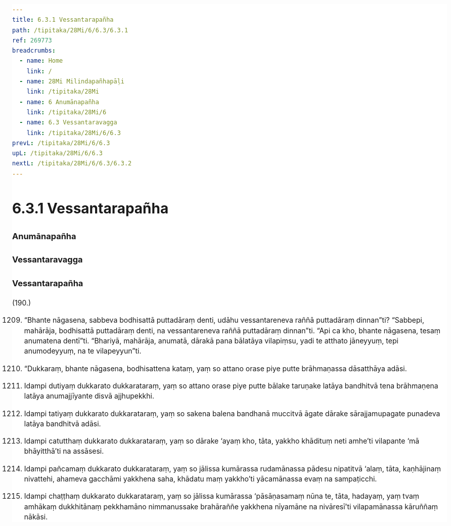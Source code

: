 ```yaml
---
title: 6.3.1 Vessantarapañha
path: /tipitaka/28Mi/6/6.3/6.3.1
ref: 269773
breadcrumbs:
  - name: Home
    link: /
  - name: 28Mi Milindapañhapāḷi
    link: /tipitaka/28Mi
  - name: 6 Anumānapañha
    link: /tipitaka/28Mi/6
  - name: 6.3 Vessantaravagga
    link: /tipitaka/28Mi/6/6.3
prevL: /tipitaka/28Mi/6/6.3
upL: /tipitaka/28Mi/6/6.3
nextL: /tipitaka/28Mi/6/6.3/6.3.2
---
```


# 6.3.1 Vessantarapañha

### Anumānapañha

### Vessantaravagga

### Vessantarapañha

(190.)

1209. “Bhante nāgasena, sabbeva bodhisattā puttadāraṃ denti, udāhu vessantareneva raññā puttadāraṃ dinnan”ti? “Sabbepi, mahārāja, bodhisattā puttadāraṃ denti, na vessantareneva raññā puttadāraṃ dinnan”ti. “Api ca kho, bhante nāgasena, tesaṃ anumatena dentī”ti. “Bhariyā, mahārāja, anumatā, dārakā pana bālatāya vilapiṃsu, yadi te atthato jāneyyuṃ, tepi anumodeyyuṃ, na te vilapeyyun”ti.

1210. “Dukkaraṃ, bhante nāgasena, bodhisattena kataṃ, yaṃ so attano orase piye putte brāhmaṇassa dāsatthāya adāsi.

1211. Idampi dutiyaṃ dukkarato dukkarataraṃ, yaṃ so attano orase piye putte bālake taruṇake latāya bandhitvā tena brāhmaṇena latāya anumajjīyante disvā ajjhupekkhi.

1212. Idampi tatiyaṃ dukkarato dukkarataraṃ, yaṃ so sakena balena bandhanā muccitvā āgate dārake sārajjamupagate punadeva latāya bandhitvā adāsi.

1213. Idampi catutthaṃ dukkarato dukkarataraṃ, yaṃ so dārake ‘ayaṃ kho, tāta, yakkho khādituṃ neti amhe’ti vilapante ‘mā bhāyitthā’ti na assāsesi.

1214. Idampi pañcamaṃ dukkarato dukkarataraṃ, yaṃ so jālissa kumārassa rudamānassa pādesu nipatitvā ‘alaṃ, tāta, kaṇhājinaṃ nivattehi, ahameva gacchāmi yakkhena saha, khādatu maṃ yakkho’ti yācamānassa evaṃ na sampaṭicchi.

1215. Idampi chaṭṭhaṃ dukkarato dukkarataraṃ, yaṃ so jālissa kumārassa ‘pāsāṇasamaṃ nūna te, tāta, hadayaṃ, yaṃ tvaṃ amhākaṃ dukkhitānaṃ pekkhamāno nimmanussake brahāraññe yakkhena nīyamāne na nivāresī’ti vilapamānassa kāruññaṃ nākāsi.
